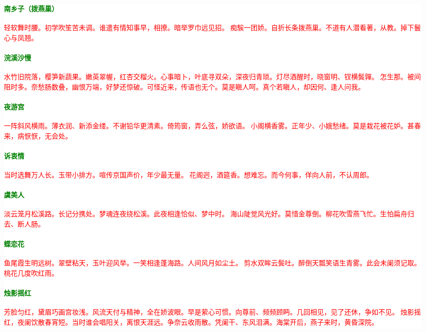 #### <font color=green>南乡子（拨燕巢）</font>
<font face="楷体" color=red>
轻软舞时腰。初学吹笙苦未调。谁遣有情知事早，相撩。暗举罗巾远见招。  
痴騃一团娇。自折长条拨燕巢。不道有人潜看著，从教。掉下鬟心与凤翘。  
</font>

#### <font color=green>浣溪沙慢</font>
<font face="楷体" color=red>
水竹旧院落，樱笋新蔬果。嫩英翠幄，红杏交榴火。心事暗卜，叶底寻双朵，深夜归青琐。灯尽酒醒时，晓窗明、钗横鬓嚲。  
怎生那。被间阻时多。奈愁肠数叠，幽恨万端，好梦还惊破。可怪近来，传语也无个。莫是瞋人呵。真个若瞋人，却因何、逢人问我。  
</font>

#### <font color=green>夜游宫</font>
<font face="楷体" color=red>
一阵斜风横雨。薄衣润、新添金缕。不谢铅华更清素。倚筠窗，弄么弦，娇欲语。  
小阁横香雾。正年少、小娥愁绪。莫是栽花被花妒。甚春来，病恹恹，无会处。  
</font>

#### <font color=green>诉衷情</font>
<font face="楷体" color=red>
当时选舞万人长。玉带小排方。喧传京国声价，年少最无量。  
花阁迥，酒筵香。想难忘。而今何事，佯向人前，不认周郎。  
</font>

#### <font color=green>虞美人</font>
<font face="楷体" color=red>
淡云笼月松溪路。长记分携处。梦魂连夜绕松溪。此夜相逢恰似、梦中时。  
海山陡觉风光好。莫惜金尊倒。柳花吹雪燕飞忙。生怕扁舟归去、断人肠。  
</font>

#### <font color=green>蝶恋花</font>
<font face="楷体" color=red>
鱼尾霞生明远树。翠壁粘天，玉叶迎风举。一笑相逢蓬海路。人间风月如尘土。  
剪水双眸云鬓吐。醉倒天瓢笑语生青雾。此会未阑须记取。桃花几度吹红雨。  
</font>

#### <font color=green>烛影摇红</font>
<font face="楷体" color=red>
芳脸匀红，黛眉巧画宫妆浅。风流天付与精神，全在娇波眼。早是萦心可惯。向尊前、频频顾眄。几回相见，见了还休，争如不见。  
烛影摇红，夜阑饮散春宵短。当时谁会唱阳关，离恨天涯远。争奈云收雨散。凭阑干、东风泪满。海棠开后，燕子来时，黄昏深院。  

</font>
